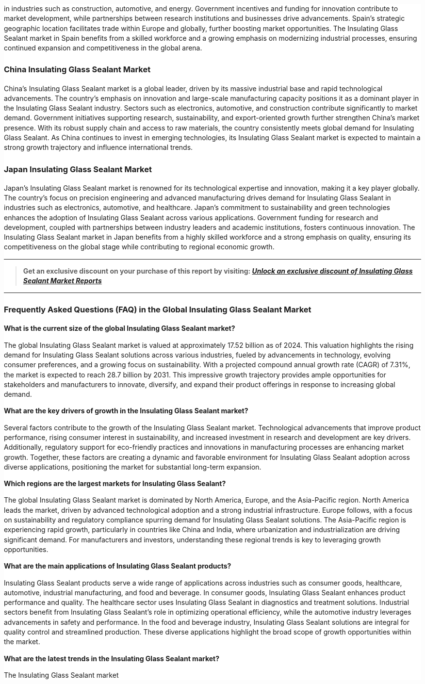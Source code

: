 in industries such as construction, automotive, and energy. Government incentives and funding for innovation contribute to market development, while partnerships between research institutions and businesses drive advancements. Spain&rsquo;s strategic geographic location facilitates trade within Europe and globally, further boosting market opportunities. The Insulating Glass Sealant market in Spain benefits from a skilled workforce and a growing emphasis on modernizing industrial processes, ensuring continued expansion and competitiveness in the global arena.</p><h3>China Insulating Glass Sealant Market</h3><p>China&rsquo;s Insulating Glass Sealant market is a global leader, driven by its massive industrial base and rapid technological advancements. The country&rsquo;s emphasis on innovation and large-scale manufacturing capacity positions it as a dominant player in the Insulating Glass Sealant industry. Sectors such as electronics, automotive, and construction contribute significantly to market demand. Government initiatives supporting research, sustainability, and export-oriented growth further strengthen China&rsquo;s market presence. With its robust supply chain and access to raw materials, the country consistently meets global demand for Insulating Glass Sealant. As China continues to invest in emerging technologies, its Insulating Glass Sealant market is expected to maintain a strong growth trajectory and influence international trends.</p><h3>Japan Insulating Glass Sealant Market</h3><p>Japan&rsquo;s Insulating Glass Sealant market is renowned for its technological expertise and innovation, making it a key player globally. The country&rsquo;s focus on precision engineering and advanced manufacturing drives demand for Insulating Glass Sealant in industries such as electronics, automotive, and healthcare. Japan&rsquo;s commitment to sustainability and green technologies enhances the adoption of Insulating Glass Sealant across various applications. Government funding for research and development, coupled with partnerships between industry leaders and academic institutions, fosters continuous innovation. The Insulating Glass Sealant market in Japan benefits from a highly skilled workforce and a strong emphasis on quality, ensuring its competitiveness on the global stage while contributing to regional economic growth.</p><hr /><blockquote><p><strong>Get an exclusive discount on your purchase of this report by visiting: <em><a href="://marketresearchpulse.com/ask-for-discount/145035?utm_source=Github&amp;utm_medium=021">Unlock an exclusive discount of Insulating Glass Sealant Market Reports</a></em>&nbsp;</strong></p></blockquote><hr /><h3>Frequently Asked Questions (FAQ) in the Global Insulating Glass Sealant Market</h3><p><strong>What is the current size of the global Insulating Glass Sealant market?</strong></p><p>The global Insulating Glass Sealant market is valued at approximately 17.52 billion as of 2024. This valuation highlights the rising demand for Insulating Glass Sealant solutions across various industries, fueled by advancements in technology, evolving consumer preferences, and a growing focus on sustainability. With a projected compound annual growth rate (CAGR) of 7.31%, the market is expected to reach 28.7 billion by 2031. This impressive growth trajectory provides ample opportunities for stakeholders and manufacturers to innovate, diversify, and expand their product offerings in response to increasing global demand.</p><p><strong>What are the key drivers of growth in the Insulating Glass Sealant market?</strong></p><p>Several factors contribute to the growth of the Insulating Glass Sealant market. Technological advancements that improve product performance, rising consumer interest in sustainability, and increased investment in research and development are key drivers. Additionally, regulatory support for eco-friendly practices and innovations in manufacturing processes are enhancing market growth. Together, these factors are creating a dynamic and favorable environment for Insulating Glass Sealant adoption across diverse applications, positioning the market for substantial long-term expansion.</p><p><strong>Which regions are the largest markets for Insulating Glass Sealant?</strong></p><p>The global Insulating Glass Sealant market is dominated by North America, Europe, and the Asia-Pacific region. North America leads the market, driven by advanced technological adoption and a strong industrial infrastructure. Europe follows, with a focus on sustainability and regulatory compliance spurring demand for Insulating Glass Sealant solutions. The Asia-Pacific region is experiencing rapid growth, particularly in countries like China and India, where urbanization and industrialization are driving significant demand. For manufacturers and investors, understanding these regional trends is key to leveraging growth opportunities.</p><p><strong>What are the main applications of Insulating Glass Sealant products?</strong></p><p>Insulating Glass Sealant products serve a wide range of applications across industries such as consumer goods, healthcare, automotive, industrial manufacturing, and food and beverage. In consumer goods, Insulating Glass Sealant enhances product performance and quality. The healthcare sector uses Insulating Glass Sealant in diagnostics and treatment solutions. Industrial sectors benefit from Insulating Glass Sealant&rsquo;s role in optimizing operational efficiency, while the automotive industry leverages advancements in safety and performance. In the food and beverage industry, Insulating Glass Sealant solutions are integral for quality control and streamlined production. These diverse applications highlight the broad scope of growth opportunities within the market.</p><p><strong>What are the latest trends in the Insulating Glass Sealant market?</strong></p><p>The Insulating Glass Sealant market